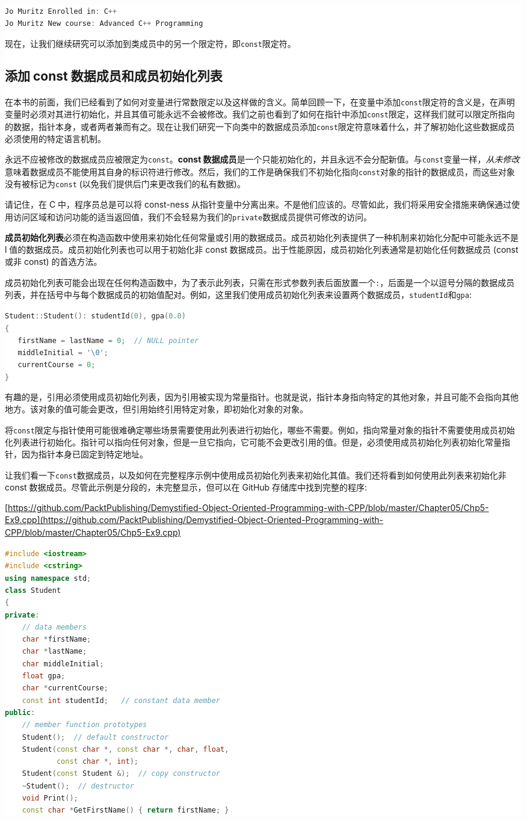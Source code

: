 ```cpp
Jo Muritz Enrolled in: C++
Jo Muritz New course: Advanced C++ Programming
```

现在，让我们继续研究可以添加到类成员中的另一个限定符，即`const`限定符。

## 添加 const 数据成员和成员初始化列表

在本书的前面，我们已经看到了如何对变量进行常数限定以及这样做的含义。简单回顾一下，在变量中添加`const`限定符的含义是，在声明变量时必须对其进行初始化，并且其值可能永远不会被修改。我们之前也看到了如何在指针中添加`const`限定，这样我们就可以限定所指向的数据，指针本身，或者两者兼而有之。现在让我们研究一下向类中的数据成员添加`const`限定符意味着什么，并了解初始化这些数据成员必须使用的特定语言机制。

永远不应被修改的数据成员应被限定为`const`。**const 数据成员**是一个只能初始化的，并且永远不会分配新值。与`const`变量一样，*从未修改*意味着数据成员不能使用其自身的标识符进行修改。然后，我们的工作是确保我们不初始化指向`const`对象的指针的数据成员，而这些对象没有被标记为`const` (以免我们提供后门来更改我们的私有数据)。

请记住，在 C 中，程序员总是可以将 const-ness 从指针变量中分离出来。不是他们应该的。尽管如此，我们将采用安全措施来确保通过使用访问区域和访问功能的适当返回值，我们不会轻易为我们的`private`数据成员提供可修改的访问。

**成员初始化列表**必须在构造函数中使用来初始化任何常量或引用的数据成员。成员初始化列表提供了一种机制来初始化分配中可能永远不是 l 值的数据成员。成员初始化列表也可以用于初始化非 const 数据成员。出于性能原因，成员初始化列表通常是初始化任何数据成员 (const 或非 const) 的首选方法。

成员初始化列表可能会出现在任何构造函数中，为了表示此列表，只需在形式参数列表后面放置一个`:`，后面是一个以逗号分隔的数据成员列表，并在括号中与每个数据成员的初始值配对。例如，这里我们使用成员初始化列表来设置两个数据成员，`studentId`和`gpa`:

```cpp
Student::Student(): studentId(0), gpa(0.0)
{
   firstName = lastName = 0;  // NULL pointer
   middleInitial = '\0';
   currentCourse = 0;
}
```

有趣的是，引用必须使用成员初始化列表，因为引用被实现为常量指针。也就是说，指针本身指向特定的其他对象，并且可能不会指向其他地方。该对象的值可能会更改，但引用始终引用特定对象，即初始化对象的对象。

将`const`限定与指针使用可能很难确定哪些场景需要使用此列表进行初始化，哪些不需要。例如，指向常量对象的指针不需要使用成员初始化列表进行初始化。指针可以指向任何对象，但是一旦它指向，它可能不会更改引用的值。但是，必须使用成员初始化列表初始化常量指针，因为指针本身已固定到特定地址。

让我们看一下`const`数据成员，以及如何在完整程序示例中使用成员初始化列表来初始化其值。我们还将看到如何使用此列表来初始化非 const 数据成员。尽管此示例是分段的，未完整显示，但可以在 GitHub 存储库中找到完整的程序:

[https://github.com/PacktPublishing/Demystified-Object-Oriented-Programming-with-CPP/blob/master/Chapter05/Chp5-Ex9.cpp](https://github.com/PacktPublishing/Demystified-Object-Oriented-Programming-with-CPP/blob/master/Chapter05/Chp5-Ex9.cpp)

```cpp
#include <iostream>  
#include <cstring> 
using namespace std;
class Student
{
private: 
    // data members
    char *firstName;
    char *lastName;
    char middleInitial;
    float gpa;
    char *currentCourse;
    const int studentId;   // constant data member
public:
    // member function prototypes
    Student();  // default constructor
    Student(const char *, const char *, char, float, 
            const char *, int); 
    Student(const Student &);  // copy constructor
    ~Student();  // destructor
    void Print();
    const char *GetFirstName() { return firstName; }  
```